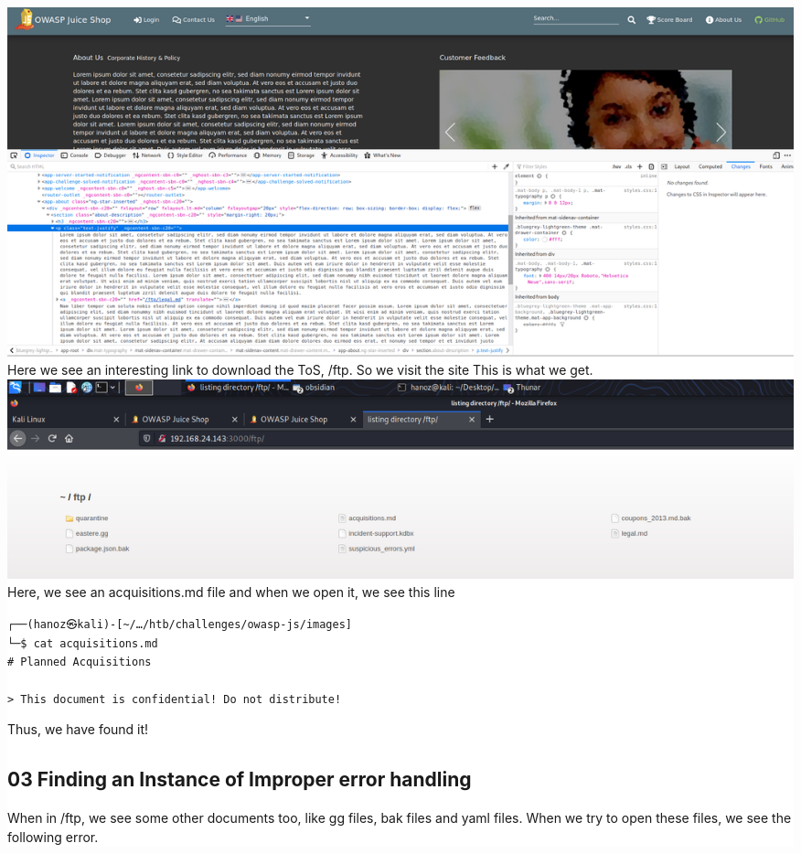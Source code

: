 ![Finding Document](https://github.com/HanozDar/challenges/blob/master/owasp-juice-shop/images/finding-document-1.png)
Here we see an interesting link to download the ToS, /ftp. So we visit the site
This is what we get. 
![Finding Document 2](https://github.com/HanozDar/challenges/blob/master/owasp-juice-shop/images/finding-document-2.png)
Here, we see an acquisitions.md file and when we open it, we see this line 
```text
┌──(hanoz㉿kali)-[~/…/htb/challenges/owasp-js/images]
└─$ cat acquisitions.md            
# Planned Acquisitions

> This document is confidential! Do not distribute!
```
Thus, we have found it!

## 03 Finding an Instance of Improper error handling

When in /ftp, we see some other documents too, like gg files, bak files and yaml files. When we try to open these files, we see the following error. 